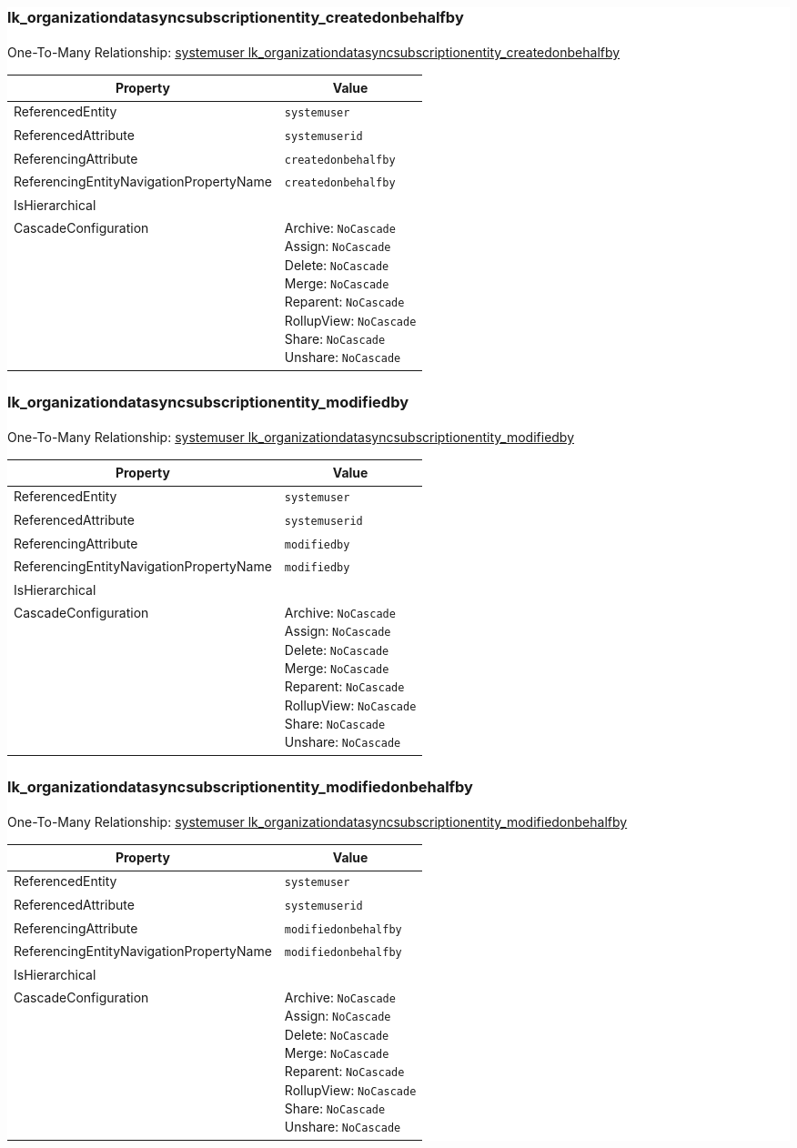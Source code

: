 ### <a name="BKMK_lk_organizationdatasyncsubscriptionentity_createdonbehalfby"></a> lk_organizationdatasyncsubscriptionentity_createdonbehalfby

One-To-Many Relationship: [systemuser lk_organizationdatasyncsubscriptionentity_createdonbehalfby](systemuser.md#BKMK_lk_organizationdatasyncsubscriptionentity_createdonbehalfby)

|Property|Value|
|---|---|
|ReferencedEntity|`systemuser`|
|ReferencedAttribute|`systemuserid`|
|ReferencingAttribute|`createdonbehalfby`|
|ReferencingEntityNavigationPropertyName|`createdonbehalfby`|
|IsHierarchical||
|CascadeConfiguration|Archive: `NoCascade`<br />Assign: `NoCascade`<br />Delete: `NoCascade`<br />Merge: `NoCascade`<br />Reparent: `NoCascade`<br />RollupView: `NoCascade`<br />Share: `NoCascade`<br />Unshare: `NoCascade`|

### <a name="BKMK_lk_organizationdatasyncsubscriptionentity_modifiedby"></a> lk_organizationdatasyncsubscriptionentity_modifiedby

One-To-Many Relationship: [systemuser lk_organizationdatasyncsubscriptionentity_modifiedby](systemuser.md#BKMK_lk_organizationdatasyncsubscriptionentity_modifiedby)

|Property|Value|
|---|---|
|ReferencedEntity|`systemuser`|
|ReferencedAttribute|`systemuserid`|
|ReferencingAttribute|`modifiedby`|
|ReferencingEntityNavigationPropertyName|`modifiedby`|
|IsHierarchical||
|CascadeConfiguration|Archive: `NoCascade`<br />Assign: `NoCascade`<br />Delete: `NoCascade`<br />Merge: `NoCascade`<br />Reparent: `NoCascade`<br />RollupView: `NoCascade`<br />Share: `NoCascade`<br />Unshare: `NoCascade`|

### <a name="BKMK_lk_organizationdatasyncsubscriptionentity_modifiedonbehalfby"></a> lk_organizationdatasyncsubscriptionentity_modifiedonbehalfby

One-To-Many Relationship: [systemuser lk_organizationdatasyncsubscriptionentity_modifiedonbehalfby](systemuser.md#BKMK_lk_organizationdatasyncsubscriptionentity_modifiedonbehalfby)

|Property|Value|
|---|---|
|ReferencedEntity|`systemuser`|
|ReferencedAttribute|`systemuserid`|
|ReferencingAttribute|`modifiedonbehalfby`|
|ReferencingEntityNavigationPropertyName|`modifiedonbehalfby`|
|IsHierarchical||
|CascadeConfiguration|Archive: `NoCascade`<br />Assign: `NoCascade`<br />Delete: `NoCascade`<br />Merge: `NoCascade`<br />Reparent: `NoCascade`<br />RollupView: `NoCascade`<br />Share: `NoCascade`<br />Unshare: `NoCascade`|
